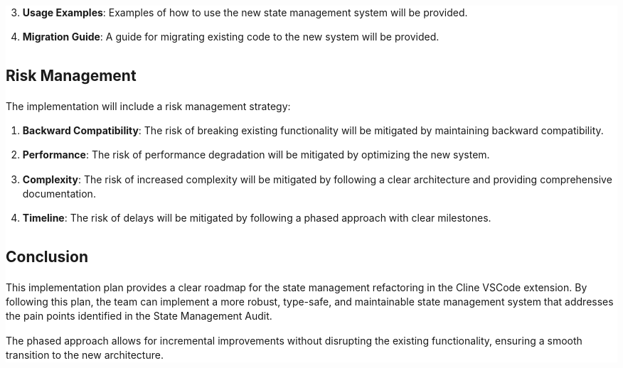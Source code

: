 3. **Usage Examples**: Examples of how to use the new state management system will be provided.

4. **Migration Guide**: A guide for migrating existing code to the new system will be provided.

## Risk Management

The implementation will include a risk management strategy:

1. **Backward Compatibility**: The risk of breaking existing functionality will be mitigated by maintaining backward compatibility.

2. **Performance**: The risk of performance degradation will be mitigated by optimizing the new system.

3. **Complexity**: The risk of increased complexity will be mitigated by following a clear architecture and providing comprehensive documentation.

4. **Timeline**: The risk of delays will be mitigated by following a phased approach with clear milestones.

## Conclusion

This implementation plan provides a clear roadmap for the state management refactoring in the Cline VSCode extension. By following this plan, the team can implement a more robust, type-safe, and maintainable state management system that addresses the pain points identified in the State Management Audit.

The phased approach allows for incremental improvements without disrupting the existing functionality, ensuring a smooth transition to the new architecture.
